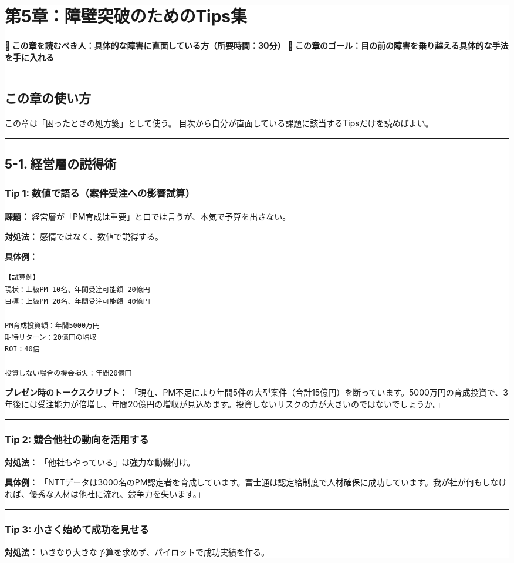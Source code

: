 # 第5章：障壁突破のためのTips集

**📖 この章を読むべき人：具体的な障害に直面している方（所要時間：30分）**
**📌 この章のゴール：目の前の障害を乗り越える具体的な手法を手に入れる**

---

## この章の使い方

この章は「困ったときの処方箋」として使う。
目次から自分が直面している課題に該当するTipsだけを読めばよい。

---

## 5-1. 経営層の説得術

### Tip 1: 数値で語る（案件受注への影響試算）

**課題：** 経営層が「PM育成は重要」と口では言うが、本気で予算を出さない。

**対処法：** 感情ではなく、数値で説得する。

**具体例：**
```
【試算例】
現状：上級PM 10名、年間受注可能額 20億円
目標：上級PM 20名、年間受注可能額 40億円

PM育成投資額：年間5000万円
期待リターン：20億円の増収
ROI：40倍

投資しない場合の機会損失：年間20億円
```

**プレゼン時のトークスクリプト：**
「現在、PM不足により年間5件の大型案件（合計15億円）を断っています。5000万円の育成投資で、3年後には受注能力が倍増し、年間20億円の増収が見込めます。投資しないリスクの方が大きいのではないでしょうか。」

---

### Tip 2: 競合他社の動向を活用する

**対処法：** 「他社もやっている」は強力な動機付け。

**具体例：**
「NTTデータは3000名のPM認定者を育成しています。富士通は認定給制度で人材確保に成功しています。我が社が何もしなければ、優秀な人材は他社に流れ、競争力を失います。」

---

### Tip 3: 小さく始めて成功を見せる

**対処法：** いきなり大きな予算を求めず、パイロットで成功実績を作る。
